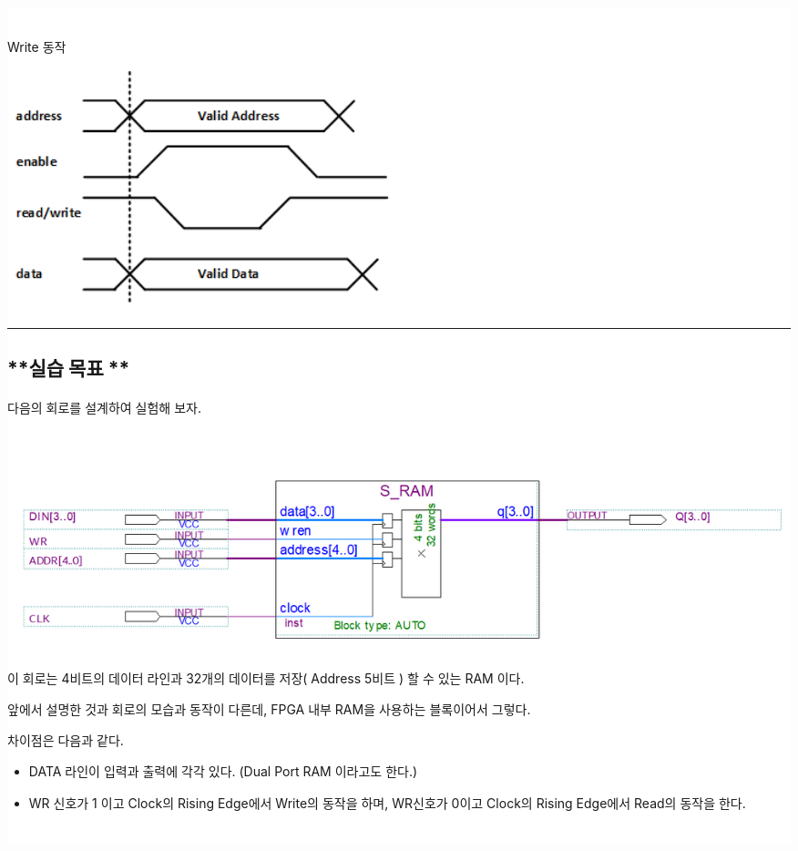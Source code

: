 <br>


Write 동작

<img src="./pds/mem06.png" alt="p03" style="width: 50%;">

<br>




---
## **실습 목표 **

다음의 회로를 설계하여 실험해 보자.

<br>

<img src="./pds/ram01.png" alt="p03" style="width: 100%;">

<br>

이 회로는 4비트의 데이터 라인과 32개의 데이터를 저장( Address 5비트 ) 할 수 있는 RAM 이다. 

앞에서 설명한 것과 회로의 모습과 동작이 다른데, FPGA 내부 RAM을 사용하는 블록이어서 그렇다. 

차이점은 다음과 같다. 

- DATA 라인이 입력과 출력에 각각 있다. (Dual Port RAM 이라고도 한다.)

- WR 신호가 1 이고 Clock의 Rising Edge에서 Write의 동작을 하며, WR신호가 0이고 Clock의 Rising Edge에서 Read의 동작을 한다. 


<br>
